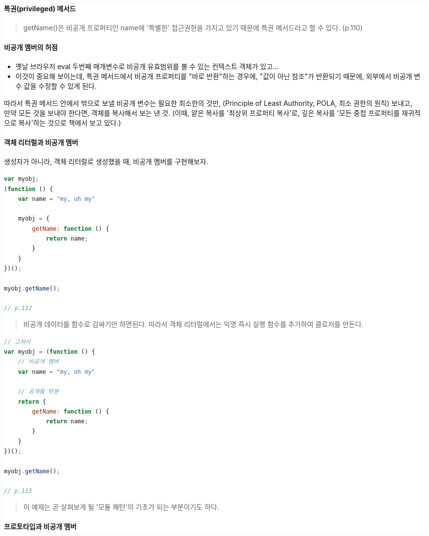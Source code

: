 #### 특권(privileged) 메서드
> getName()은 비공개 프로퍼티인 name에 '특별한' 접근권한을 가지고 있기 때문에 특권 메서드라고 할 수 있다. (p.110)

#### 비공개 멤버의 허점

- 옛날 브라우저 eval 두번째 매개변수로 비공개 유효범위를 볼 수 있는 컨텍스트 객체가 있고...
- 이것이 중요해 보이는데, 특권 메서드에서 비공개 프로퍼티를 "바로 반환"하는 경우에, "값이 아닌 참조"가 반환되기 때문에, 외부에서 비공개 변수 값을 수정할 수 있게 된다.

따라서 특권 메서드 안에서 밖으로 보낼 비공개 변수는 필요한 최소한의 것만, (Principle of Least Authority, POLA, 최소 권한의 원칙) 보내고,  
만약 모든 것을 보내야 한다면, 객체를 복사해서 보는 낸 것. (이때, 얕은 복사를 '최상위 프로퍼티 복사'로, 깊은 복사를 '모든 중첩 프로퍼티를 재귀적으로 복사'하는 것으로 책에서 보고 있다.)

#### 객체 리터럴과 비공개 멤버

생성자가 아니라, 객체 리터럴로 생성했을 때, 비공개 멤버를 구현해보자.
```javascript
var myobj;
(function () {
    var name = "my, oh my"

    myobj = {
        getName: function () {
            return name;
        }
    }
})();

myobj.getName();

// p.112
```
> 비공개 데이터를 함수로 감싸기만 하면된다. 따라서 객체 리터럴에서는 익명 즉시 실행 함수를 추가하여 클로저를 만든다.

```javascript
// 고쳐서
var myobj = (function () {
    // 비공개 멤버
    var name = "my, oh my"

    // 공개될 부분
    return {
        getName: function () {
            return name;
        }
    }
})();

myobj.getName();

// p.113
```
> 이 예제는 곧 살펴보게 될 '모듈 패턴'의 기초가 되는 부분이기도 하다.

#### 프로토타입과 비공개 멤버
